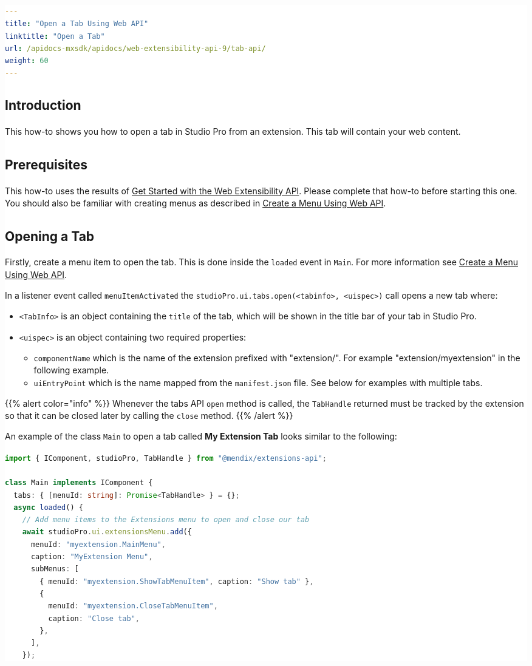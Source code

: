 ```yaml
---
title: "Open a Tab Using Web API"
linktitle: "Open a Tab"
url: /apidocs-mxsdk/apidocs/web-extensibility-api-9/tab-api/
weight: 60
---
```


## Introduction

This how-to shows you how to open a tab in Studio Pro from an extension. This tab will contain your web content.

## Prerequisites

This how-to uses the results of [Get Started with the Web Extensibility API](/apidocs-mxsdk/apidocs/web-extensibility-api-9/getting-started/). Please complete that how-to before starting this one. You should also be familiar with creating menus as described in [Create a Menu Using Web API](/apidocs-mxsdk/apidocs/web-extensibility-api-9/menu-api/).

## Opening a Tab

Firstly, create a menu item to open the tab. This is done inside the `loaded` event in `Main`. For more information see [Create a Menu Using Web API](/apidocs-mxsdk/apidocs/web-extensibility-api-9/menu-api/).

In a listener event called `menuItemActivated` the `studioPro.ui.tabs.open(<tabinfo>, <uispec>)` call opens a new tab where:

* `<TabInfo>` is an object containing the `title` of the tab, which will be shown in the title bar of your tab in Studio Pro.
* `<uispec>` is an object containing two required properties:

    * `componentName` which is the name of the extension prefixed with "extension/". For example "extension/myextension" in the following example.
    * `uiEntryPoint` which is the name mapped from the `manifest.json` file. See below for examples with multiple tabs.

{{% alert color="info" %}}
Whenever the tabs API `open` method is called, the `TabHandle` returned must be tracked by the extension so that it can be closed later by calling the `close` method.
{{% /alert %}}

An example of the class `Main` to open a tab called **My Extension Tab** looks similar to the following:

```typescript
import { IComponent, studioPro, TabHandle } from "@mendix/extensions-api";

class Main implements IComponent {
  tabs: { [menuId: string]: Promise<TabHandle> } = {};
  async loaded() {
    // Add menu items to the Extensions menu to open and close our tab
    await studioPro.ui.extensionsMenu.add({
      menuId: "myextension.MainMenu",
      caption: "MyExtension Menu",
      subMenus: [
        { menuId: "myextension.ShowTabMenuItem", caption: "Show tab" },
        {
          menuId: "myextension.CloseTabMenuItem",
          caption: "Close tab",
        },
      ],
    });

```